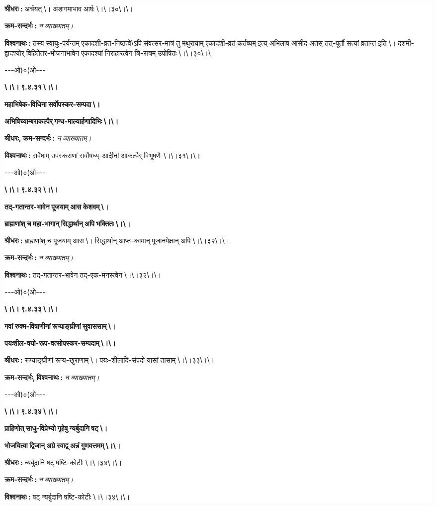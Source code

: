 **श्रीधरः :** अर्चयत् \। अडागमाभाव आर्षः \।\।३०\।\।

**क्रम-सन्दर्भः :** *न व्याख्यातम्।*

**विश्वनाथः :** तस्य स्वायुः-पर्यन्तम् एकादशी-व्रत-निष्ठत्वे\ऽपि
संवत्सर-मात्रं तु मथुरायाम् एकादशी-व्रतं कर्तव्यम् इत्य् अभिलाष
आसीद् अतस् तत्-पूर्तौ सत्यां व्रतान्त इति \। दशमी-द्वादश्योर्
विहितेतर-भोजनाभावेन एकादश्यां निराहारत्वेन त्रि-रात्रम् उपोषितः
\।\।३०\।\।

---ओ)०(ओ---

**\।\। ९.४.३१ \।\।**

**महाभिषेक-विधिना सर्वोपस्कर-सम्पदा \।**

**अभिषिच्याम्बराकल्पैर् गन्ध-माल्यार्हणादिभिः \।\।**

**श्रीधरः, क्रम-सन्दर्भः :** *न व्याख्यातम्।*

**विश्वनाथः :** सर्वेषाम् उपस्कराणां सर्वौषध्य्-आदीनां आकल्पैर्
विभूषणैः \।\।३१\।\।

---ओ)०(ओ---

**\।\। ९.४.३२ \।\।**

**तद्-गतान्तर-भावेन पूजयाम् आस केशवम् \।**

**ब्राह्मणांश् च महा-भागान् सिद्धार्थान् अपि भक्तितः \।\।**

**श्रीधरः :** ब्राह्मणांश् च पूजयाम् आस \। सिद्धार्थान् आप्त-कामान्
पूजानपेक्षान् अपि \।\।३२\।\।

**क्रम-सन्दर्भः :** *न व्याख्यातम्।*

**विश्वनाथः :** तद्-गतान्तर-भावेन तद्-एक-मनस्त्वेन \।\।३२\।\।

---ओ)०(ओ---

**\।\। ९.४.३३ \।\।**

**गवां रुक्म-विषाणीनां रूप्याङ्घ्रीणां सुवाससाम् \।**

**पयःशील-वयो-रूप-वत्सोपस्कर-सम्पदाम् \।\।**

**श्रीधरः :** रूप्याङ्घ्रीणां रूप्य-खुराणाम् \। पयः-शीलादि-संपदो
यासां तासाम् \।\।३३\।\।

**क्रम-सन्दर्भः, विश्वनाथः :** *न व्याख्यातम्।*

---ओ)०(ओ---

**\।\। ९.४.३४ \।\।**

**प्राहिणोत् साधु-विप्रेभ्यो गृहेषु न्यर्बुदानि षट् \।**

**भोजयित्वा द्विजान् अग्रे स्वाद्व् अन्नं गुणवत्तमम् \।\।**

**श्रीधरः :** न्यर्बुदानि षट् षष्टि-कोटीः \।\।३४\।\।

**क्रम-सन्दर्भः :** *न व्याख्यातम्।*

**विश्वनाथः :** षट् न्यर्बुदानि षष्टि-कोटीः \।\।३४\।\।
